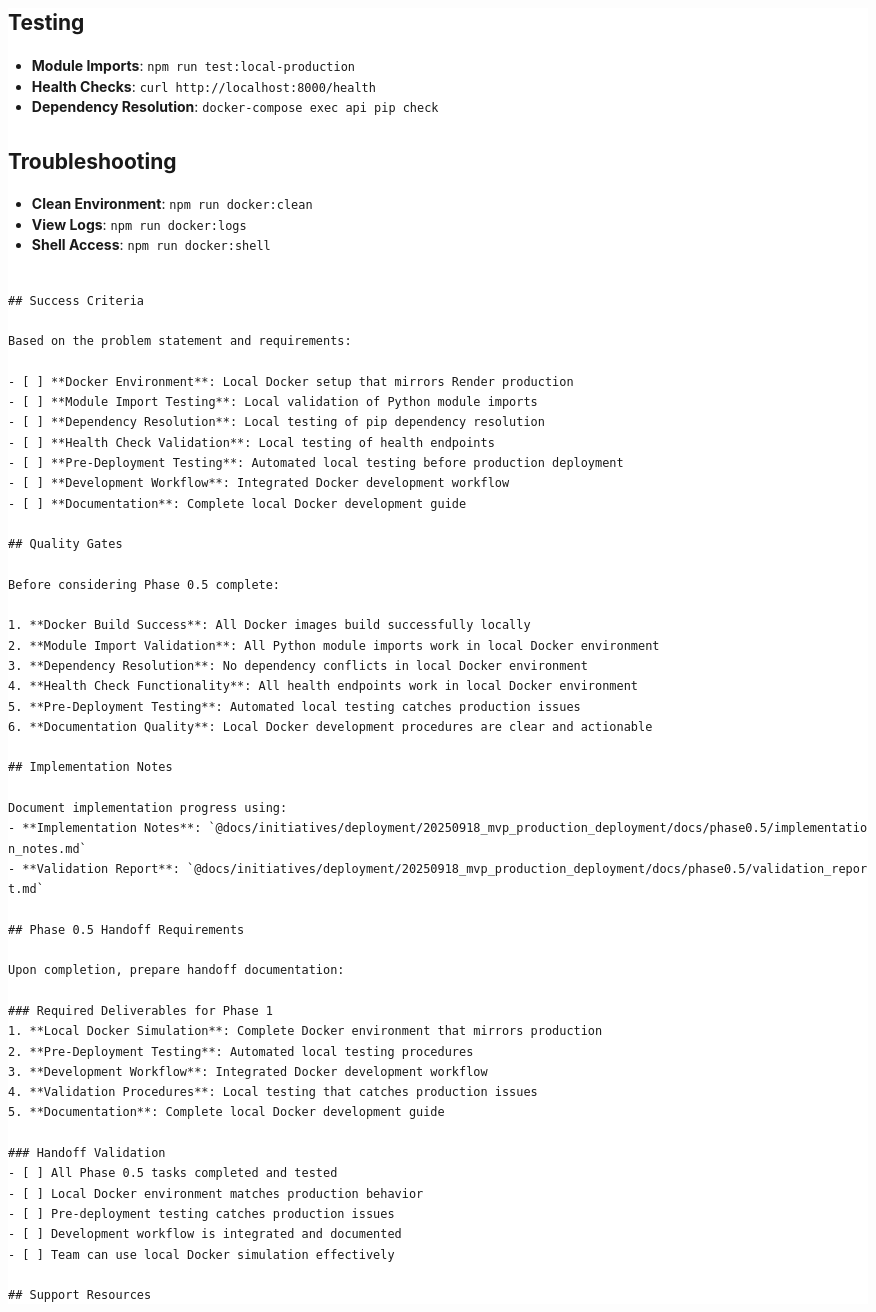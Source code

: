 ## Testing
- **Module Imports**: `npm run test:local-production`
- **Health Checks**: `curl http://localhost:8000/health`
- **Dependency Resolution**: `docker-compose exec api pip check`

## Troubleshooting
- **Clean Environment**: `npm run docker:clean`
- **View Logs**: `npm run docker:logs`
- **Shell Access**: `npm run docker:shell`
```

## Success Criteria

Based on the problem statement and requirements:

- [ ] **Docker Environment**: Local Docker setup that mirrors Render production
- [ ] **Module Import Testing**: Local validation of Python module imports
- [ ] **Dependency Resolution**: Local testing of pip dependency resolution
- [ ] **Health Check Validation**: Local testing of health endpoints
- [ ] **Pre-Deployment Testing**: Automated local testing before production deployment
- [ ] **Development Workflow**: Integrated Docker development workflow
- [ ] **Documentation**: Complete local Docker development guide

## Quality Gates

Before considering Phase 0.5 complete:

1. **Docker Build Success**: All Docker images build successfully locally
2. **Module Import Validation**: All Python module imports work in local Docker environment
3. **Dependency Resolution**: No dependency conflicts in local Docker environment
4. **Health Check Functionality**: All health endpoints work in local Docker environment
5. **Pre-Deployment Testing**: Automated local testing catches production issues
6. **Documentation Quality**: Local Docker development procedures are clear and actionable

## Implementation Notes

Document implementation progress using:
- **Implementation Notes**: `@docs/initiatives/deployment/20250918_mvp_production_deployment/docs/phase0.5/implementation_notes.md`
- **Validation Report**: `@docs/initiatives/deployment/20250918_mvp_production_deployment/docs/phase0.5/validation_report.md`

## Phase 0.5 Handoff Requirements

Upon completion, prepare handoff documentation:

### Required Deliverables for Phase 1
1. **Local Docker Simulation**: Complete Docker environment that mirrors production
2. **Pre-Deployment Testing**: Automated local testing procedures
3. **Development Workflow**: Integrated Docker development workflow
4. **Validation Procedures**: Local testing that catches production issues
5. **Documentation**: Complete local Docker development guide

### Handoff Validation
- [ ] All Phase 0.5 tasks completed and tested
- [ ] Local Docker environment matches production behavior
- [ ] Pre-deployment testing catches production issues
- [ ] Development workflow is integrated and documented
- [ ] Team can use local Docker simulation effectively

## Support Resources

```